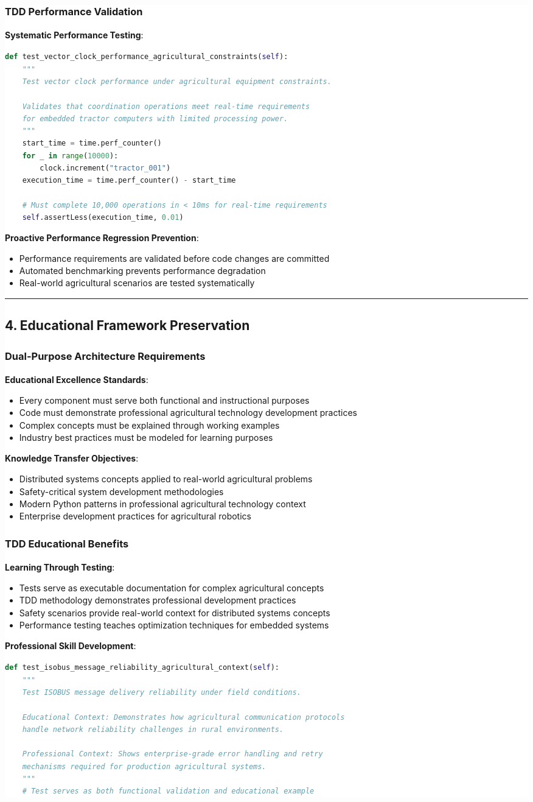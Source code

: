 ### TDD Performance Validation

**Systematic Performance Testing**:
```python
def test_vector_clock_performance_agricultural_constraints(self):
    """
    Test vector clock performance under agricultural equipment constraints.

    Validates that coordination operations meet real-time requirements
    for embedded tractor computers with limited processing power.
    """
    start_time = time.perf_counter()
    for _ in range(10000):
        clock.increment("tractor_001")
    execution_time = time.perf_counter() - start_time

    # Must complete 10,000 operations in < 10ms for real-time requirements
    self.assertLess(execution_time, 0.01)
```

**Proactive Performance Regression Prevention**:
- Performance requirements are validated before code changes are committed
- Automated benchmarking prevents performance degradation
- Real-world agricultural scenarios are tested systematically

---

## 4. Educational Framework Preservation

### Dual-Purpose Architecture Requirements

**Educational Excellence Standards**:
- Every component must serve both functional and instructional purposes
- Code must demonstrate professional agricultural technology development practices
- Complex concepts must be explained through working examples
- Industry best practices must be modeled for learning purposes

**Knowledge Transfer Objectives**:
- Distributed systems concepts applied to real-world agricultural problems
- Safety-critical system development methodologies
- Modern Python patterns in professional agricultural technology context
- Enterprise development practices for agricultural robotics

### TDD Educational Benefits

**Learning Through Testing**:
- Tests serve as executable documentation for complex agricultural concepts
- TDD methodology demonstrates professional development practices
- Safety scenarios provide real-world context for distributed systems concepts
- Performance testing teaches optimization techniques for embedded systems

**Professional Skill Development**:
```python
def test_isobus_message_reliability_agricultural_context(self):
    """
    Test ISOBUS message delivery reliability under field conditions.

    Educational Context: Demonstrates how agricultural communication protocols
    handle network reliability challenges in rural environments.

    Professional Context: Shows enterprise-grade error handling and retry
    mechanisms required for production agricultural systems.
    """
    # Test serves as both functional validation and educational example
```
